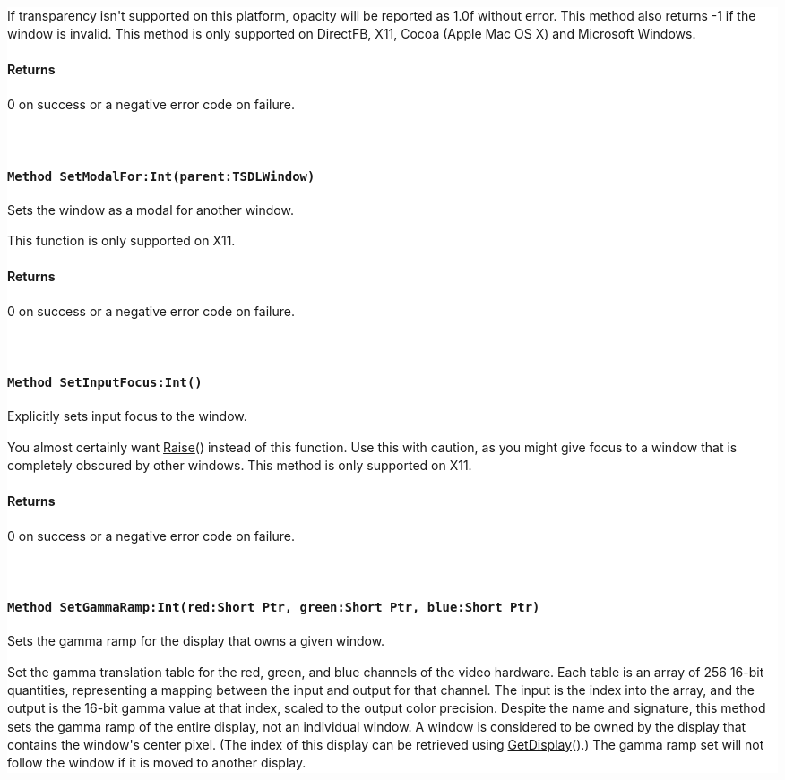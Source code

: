 If transparency isn't supported on this platform, opacity will be reported as 1.0f without error.
This method also returns -1 if the window is invalid.
This method is only supported on DirectFB, X11, Cocoa (Apple Mac OS X) and Microsoft Windows.


#### Returns
0 on success or a negative error code on failure.


<br/>

### `Method SetModalFor:Int(parent:TSDLWindow)`

Sets the window as a modal for another window.

This function is only supported on X11.


#### Returns
0 on success or a negative error code on failure.


<br/>

### `Method SetInputFocus:Int()`

Explicitly sets input focus to the window.

You almost certainly want [Raise](../../../sdl/sdl.sdlvideo/tsdlwindow/#method-raise)() instead of this function. Use this with caution, as you might give
focus to a window that is completely obscured by other windows.
This method is only supported on X11.


#### Returns
0 on success or a negative error code on failure.


<br/>

### `Method SetGammaRamp:Int(red:Short Ptr, green:Short Ptr, blue:Short Ptr)`

Sets the gamma ramp for the display that owns a given window.

Set the gamma translation table for the red, green, and blue channels of the video hardware. Each table is an
array of 256 16-bit quantities, representing a mapping between the input and output for that channel. The input is
the index into the array, and the output is the 16-bit gamma value at that index, scaled to the output color precision.
Despite the name and signature, this method sets the gamma ramp of the entire display, not an individual window.
A window is considered to be owned by the display that contains the window's center pixel. (The index of this display
can be retrieved using [GetDisplay](../../../sdl/sdl.sdlvideo/tsdlwindow/#method-getdisplaytsdldisplay)().) The gamma ramp set will not follow the window if it is moved to another display.
